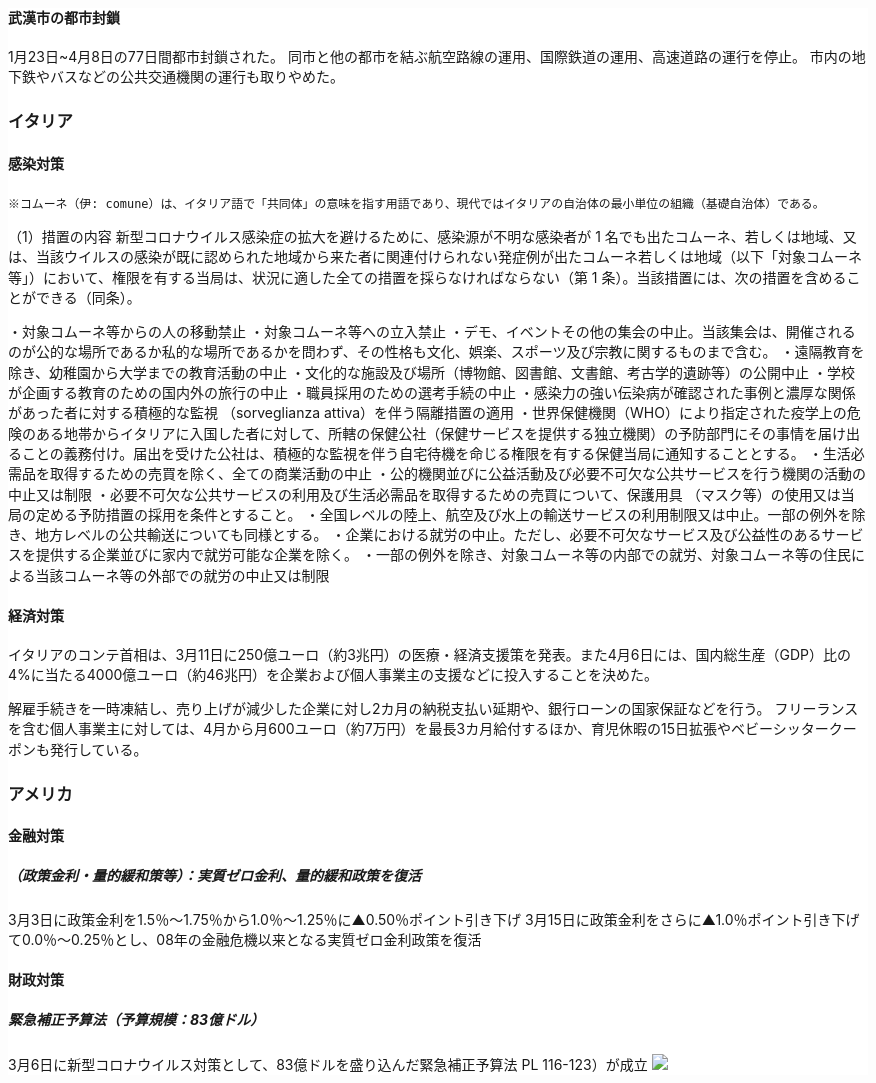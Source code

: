 #### 武漢市の都市封鎖
1月23日~4月8日の77日間都市封鎖された。
同市と他の都市を結ぶ航空路線の運用、国際鉄道の運用、高速道路の運行を停止。
市内の地下鉄やバスなどの公共交通機関の運行も取りやめた。


### イタリア
#### 感染対策

`※コムーネ（伊: comune）は、イタリア語で「共同体」の意味を指す用語であり、現代ではイタリアの自治体の最小単位の組織（基礎自治体）である。`

（1）措置の内容
新型コロナウイルス感染症の拡大を避けるために、感染源が不明な感染者が 1 名でも出たコムーネ、若しくは地域、又は、当該ウイルスの感染が既に認められた地域から来た者に関連付けられない発症例が出たコムーネ若しくは地域（以下「対象コムーネ等」）において、権限を有する当局は、状況に適した全ての措置を採らなければならない（第 1 条）。当該措置には、次の措置を含めることができる（同条）。

・対象コムーネ等からの人の移動禁止
・対象コムーネ等への立入禁止
・デモ、イベントその他の集会の中止。当該集会は、開催されるのが公的な場所であるか私的な場所であるかを問わず、その性格も文化、娯楽、スポーツ及び宗教に関するものまで含む。
・遠隔教育を除き、幼稚園から大学までの教育活動の中止
・文化的な施設及び場所（博物館、図書館、文書館、考古学的遺跡等）の公開中止
・学校が企画する教育のための国内外の旅行の中止
・職員採用のための選考手続の中止
・感染力の強い伝染病が確認された事例と濃厚な関係があった者に対する積極的な監視
（sorveglianza attiva）を伴う隔離措置の適用
・世界保健機関（WHO）により指定された疫学上の危険のある地帯からイタリアに入国した者に対して、所轄の保健公社（保健サービスを提供する独立機関）の予防部門にその事情を届け出ることの義務付け。届出を受けた公社は、積極的な監視を伴う自宅待機を命じる権限を有する保健当局に通知することとする。
・生活必需品を取得するための売買を除く、全ての商業活動の中止
・公的機関並びに公益活動及び必要不可欠な公共サービスを行う機関の活動の中止又は制限
・必要不可欠な公共サービスの利用及び生活必需品を取得するための売買について、保護用具
（マスク等）の使用又は当局の定める予防措置の採用を条件とすること。
・全国レベルの陸上、航空及び水上の輸送サービスの利用制限又は中止。一部の例外を除き、地方レベルの公共輸送についても同様とする。
・企業における就労の中止。ただし、必要不可欠なサービス及び公益性のあるサービスを提供する企業並びに家内で就労可能な企業を除く。
・一部の例外を除き、対象コムーネ等の内部での就労、対象コムーネ等の住民による当該コムーネ等の外部での就労の中止又は制限

#### 経済対策
イタリアのコンテ首相は、3月11日に250億ユーロ（約3兆円）の医療・経済支援策を発表。また4月6日には、国内総生産（GDP）比の4%に当たる4000億ユーロ（約46兆円）を企業および個人事業主の支援などに投入することを決めた。

解雇手続きを一時凍結し、売り上げが減少した企業に対し2カ月の納税支払い延期や、銀行ローンの国家保証などを行う。
フリーランスを含む個人事業主に対しては、4月から月600ユーロ（約7万円）を最長3カ月給付するほか、育児休暇の15日拡張やベビーシッタークーポンも発行している。

### アメリカ
#### 金融対策
##### （政策金利・量的緩和策等）：実質ゼロ金利、量的緩和政策を復活
3月3日に政策金利を1.5％～1.75％から1.0％～1.25％に▲0.50％ポイント引き下げ
3月15日に政策金利をさらに▲1.0％ポイント引き下げて0.0％～0.25％とし、08年の金融危機以来となる実質ゼロ金利政策を復活

#### 財政対策　
##### 緊急補正予算法（予算規模：83億ドル）
3月6日に新型コロナウイルス対策として、83億ドルを盛り込んだ緊急補正予算法 PL 116-123）が成立
![](https://i.imgur.com/DRkDK3m.jpg)
